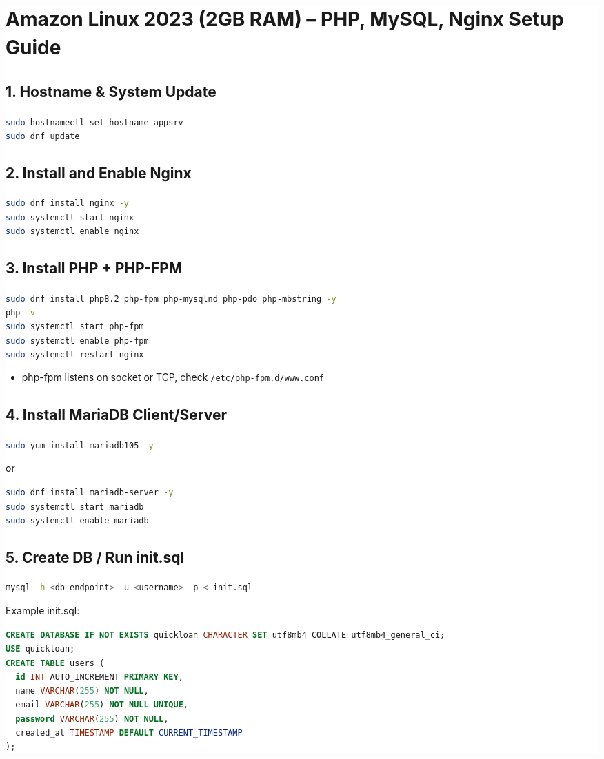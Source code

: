 # Amazon Linux 2023 (2GB RAM) – PHP, MySQL, Nginx Setup Guide

## 1. Hostname & System Update
```bash
sudo hostnamectl set-hostname appsrv
sudo dnf update
```

## 2. Install and Enable Nginx
```bash
sudo dnf install nginx -y
sudo systemctl start nginx
sudo systemctl enable nginx
```

## 3. Install PHP + PHP-FPM
```bash
sudo dnf install php8.2 php-fpm php-mysqlnd php-pdo php-mbstring -y
php -v
sudo systemctl start php-fpm
sudo systemctl enable php-fpm
sudo systemctl restart nginx
```

* php-fpm listens on socket or TCP, check `/etc/php-fpm.d/www.conf`

## 4. Install MariaDB Client/Server
```bash
sudo yum install mariadb105 -y
```
or
```bash
sudo dnf install mariadb-server -y
sudo systemctl start mariadb
sudo systemctl enable mariadb
```

## 5. Create DB / Run init.sql
```bash
mysql -h <db_endpoint> -u <username> -p < init.sql
```
Example init.sql:
```sql
CREATE DATABASE IF NOT EXISTS quickloan CHARACTER SET utf8mb4 COLLATE utf8mb4_general_ci;
USE quickloan;
CREATE TABLE users (
  id INT AUTO_INCREMENT PRIMARY KEY,
  name VARCHAR(255) NOT NULL,
  email VARCHAR(255) NOT NULL UNIQUE,
  password VARCHAR(255) NOT NULL,
  created_at TIMESTAMP DEFAULT CURRENT_TIMESTAMP
);
```
